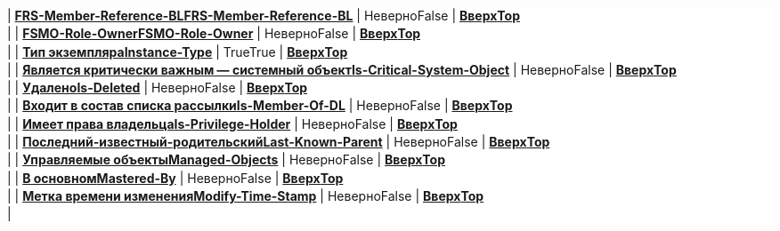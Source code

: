| [<span data-ttu-id="b88b3-213">**FRS-Member-Reference-BL**</span><span class="sxs-lookup"><span data-stu-id="b88b3-213">**FRS-Member-Reference-BL**</span></span>](a-frsmemberreferencebl.md)                 | <span data-ttu-id="b88b3-214">Неверно</span><span class="sxs-lookup"><span data-stu-id="b88b3-214">False</span></span>     | [<span data-ttu-id="b88b3-215">**Вверх**</span><span class="sxs-lookup"><span data-stu-id="b88b3-215">**Top**</span></span>](c-top.md)<br/>                              |
| [<span data-ttu-id="b88b3-216">**FSMO-Role-Owner**</span><span class="sxs-lookup"><span data-stu-id="b88b3-216">**FSMO-Role-Owner**</span></span>](a-fsmoroleowner.md)                                | <span data-ttu-id="b88b3-217">Неверно</span><span class="sxs-lookup"><span data-stu-id="b88b3-217">False</span></span>     | [<span data-ttu-id="b88b3-218">**Вверх**</span><span class="sxs-lookup"><span data-stu-id="b88b3-218">**Top**</span></span>](c-top.md)<br/>                              |
| [<span data-ttu-id="b88b3-219">**Тип экземпляра**</span><span class="sxs-lookup"><span data-stu-id="b88b3-219">**Instance-Type**</span></span>](a-instancetype.md)                                   | <span data-ttu-id="b88b3-220">True</span><span class="sxs-lookup"><span data-stu-id="b88b3-220">True</span></span>      | [<span data-ttu-id="b88b3-221">**Вверх**</span><span class="sxs-lookup"><span data-stu-id="b88b3-221">**Top**</span></span>](c-top.md)<br/>                              |
| [<span data-ttu-id="b88b3-222">**Является критически важным — системный объект**</span><span class="sxs-lookup"><span data-stu-id="b88b3-222">**Is-Critical-System-Object**</span></span>](a-iscriticalsystemobject.md)             | <span data-ttu-id="b88b3-223">Неверно</span><span class="sxs-lookup"><span data-stu-id="b88b3-223">False</span></span>     | [<span data-ttu-id="b88b3-224">**Вверх**</span><span class="sxs-lookup"><span data-stu-id="b88b3-224">**Top**</span></span>](c-top.md)<br/>                              |
| [<span data-ttu-id="b88b3-225">**Удалено**</span><span class="sxs-lookup"><span data-stu-id="b88b3-225">**Is-Deleted**</span></span>](a-isdeleted.md)                                         | <span data-ttu-id="b88b3-226">Неверно</span><span class="sxs-lookup"><span data-stu-id="b88b3-226">False</span></span>     | [<span data-ttu-id="b88b3-227">**Вверх**</span><span class="sxs-lookup"><span data-stu-id="b88b3-227">**Top**</span></span>](c-top.md)<br/>                              |
| [<span data-ttu-id="b88b3-228">**Входит в состав списка рассылки**</span><span class="sxs-lookup"><span data-stu-id="b88b3-228">**Is-Member-Of-DL**</span></span>](a-memberof.md)                                     | <span data-ttu-id="b88b3-229">Неверно</span><span class="sxs-lookup"><span data-stu-id="b88b3-229">False</span></span>     | [<span data-ttu-id="b88b3-230">**Вверх**</span><span class="sxs-lookup"><span data-stu-id="b88b3-230">**Top**</span></span>](c-top.md)<br/>                              |
| [<span data-ttu-id="b88b3-231">**Имеет права владельца**</span><span class="sxs-lookup"><span data-stu-id="b88b3-231">**Is-Privilege-Holder**</span></span>](a-isprivilegeholder.md)                        | <span data-ttu-id="b88b3-232">Неверно</span><span class="sxs-lookup"><span data-stu-id="b88b3-232">False</span></span>     | [<span data-ttu-id="b88b3-233">**Вверх**</span><span class="sxs-lookup"><span data-stu-id="b88b3-233">**Top**</span></span>](c-top.md)<br/>                              |
| [<span data-ttu-id="b88b3-234">**Последний-известный-родительский**</span><span class="sxs-lookup"><span data-stu-id="b88b3-234">**Last-Known-Parent**</span></span>](a-lastknownparent.md)                            | <span data-ttu-id="b88b3-235">Неверно</span><span class="sxs-lookup"><span data-stu-id="b88b3-235">False</span></span>     | [<span data-ttu-id="b88b3-236">**Вверх**</span><span class="sxs-lookup"><span data-stu-id="b88b3-236">**Top**</span></span>](c-top.md)<br/>                              |
| [<span data-ttu-id="b88b3-237">**Управляемые объекты**</span><span class="sxs-lookup"><span data-stu-id="b88b3-237">**Managed-Objects**</span></span>](a-managedobjects.md)                               | <span data-ttu-id="b88b3-238">Неверно</span><span class="sxs-lookup"><span data-stu-id="b88b3-238">False</span></span>     | [<span data-ttu-id="b88b3-239">**Вверх**</span><span class="sxs-lookup"><span data-stu-id="b88b3-239">**Top**</span></span>](c-top.md)<br/>                              |
| [<span data-ttu-id="b88b3-240">**В основном**</span><span class="sxs-lookup"><span data-stu-id="b88b3-240">**Mastered-By**</span></span>](a-masteredby.md)                                       | <span data-ttu-id="b88b3-241">Неверно</span><span class="sxs-lookup"><span data-stu-id="b88b3-241">False</span></span>     | [<span data-ttu-id="b88b3-242">**Вверх**</span><span class="sxs-lookup"><span data-stu-id="b88b3-242">**Top**</span></span>](c-top.md)<br/>                              |
| [<span data-ttu-id="b88b3-243">**Метка времени изменения**</span><span class="sxs-lookup"><span data-stu-id="b88b3-243">**Modify-Time-Stamp**</span></span>](a-modifytimestamp.md)                            | <span data-ttu-id="b88b3-244">Неверно</span><span class="sxs-lookup"><span data-stu-id="b88b3-244">False</span></span>     | [<span data-ttu-id="b88b3-245">**Вверх**</span><span class="sxs-lookup"><span data-stu-id="b88b3-245">**Top**</span></span>](c-top.md)<br/>                              |